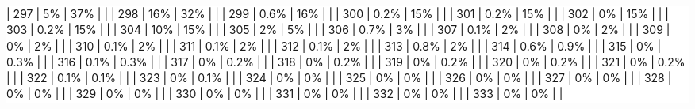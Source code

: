 | 297 | 5% | 37% |  |
| 298 | 16% | 32% |  |
| 299 | 0.6% | 16% |  |
| 300 | 0.2% | 15% |  |
| 301 | 0.2% | 15% |  |
| 302 | 0% | 15% |  |
| 303 | 0.2% | 15% |  |
| 304 | 10% | 15% |  |
| 305 | 2% | 5% |  |
| 306 | 0.7% | 3% |  |
| 307 | 0.1% | 2% |  |
| 308 | 0% | 2% |  |
| 309 | 0% | 2% |  |
| 310 | 0.1% | 2% |  |
| 311 | 0.1% | 2% |  |
| 312 | 0.1% | 2% |  |
| 313 | 0.8% | 2% |  |
| 314 | 0.6% | 0.9% |  |
| 315 | 0% | 0.3% |  |
| 316 | 0.1% | 0.3% |  |
| 317 | 0% | 0.2% |  |
| 318 | 0% | 0.2% |  |
| 319 | 0% | 0.2% |  |
| 320 | 0% | 0.2% |  |
| 321 | 0% | 0.2% |  |
| 322 | 0.1% | 0.1% |  |
| 323 | 0% | 0.1% |  |
| 324 | 0% | 0% |  |
| 325 | 0% | 0% |  |
| 326 | 0% | 0% |  |
| 327 | 0% | 0% |  |
| 328 | 0% | 0% |  |
| 329 | 0% | 0% |  |
| 330 | 0% | 0% |  |
| 331 | 0% | 0% |  |
| 332 | 0% | 0% |  |
| 333 | 0% | 0% |  |